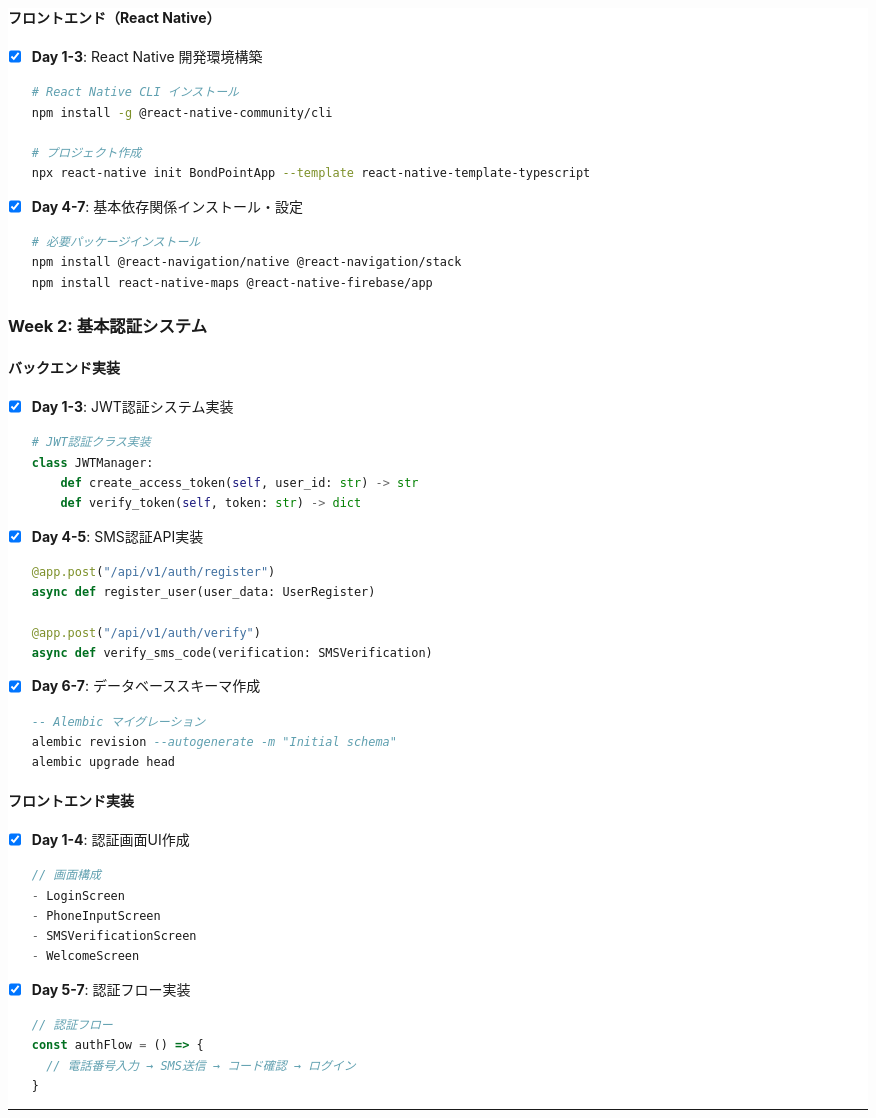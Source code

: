 #### フロントエンド（React Native）
- [x] **Day 1-3**: React Native 開発環境構築
  ```bash
  # React Native CLI インストール
  npm install -g @react-native-community/cli

  # プロジェクト作成
  npx react-native init BondPointApp --template react-native-template-typescript
  ```

- [x] **Day 4-7**: 基本依存関係インストール・設定
  ```bash
  # 必要パッケージインストール
  npm install @react-navigation/native @react-navigation/stack
  npm install react-native-maps @react-native-firebase/app
  ```

### Week 2: 基本認証システム

#### バックエンド実装
- [x] **Day 1-3**: JWT認証システム実装
  ```python
  # JWT認証クラス実装
  class JWTManager:
      def create_access_token(self, user_id: str) -> str
      def verify_token(self, token: str) -> dict
  ```

- [x] **Day 4-5**: SMS認証API実装
  ```python
  @app.post("/api/v1/auth/register")
  async def register_user(user_data: UserRegister)

  @app.post("/api/v1/auth/verify")
  async def verify_sms_code(verification: SMSVerification)
  ```

- [x] **Day 6-7**: データベーススキーマ作成
  ```sql
  -- Alembic マイグレーション
  alembic revision --autogenerate -m "Initial schema"
  alembic upgrade head
  ```

#### フロントエンド実装
- [x] **Day 1-4**: 認証画面UI作成
  ```typescript
  // 画面構成
  - LoginScreen
  - PhoneInputScreen
  - SMSVerificationScreen
  - WelcomeScreen
  ```

- [x] **Day 5-7**: 認証フロー実装
  ```typescript
  // 認証フロー
  const authFlow = () => {
    // 電話番号入力 → SMS送信 → コード確認 → ログイン
  }
  ```

---